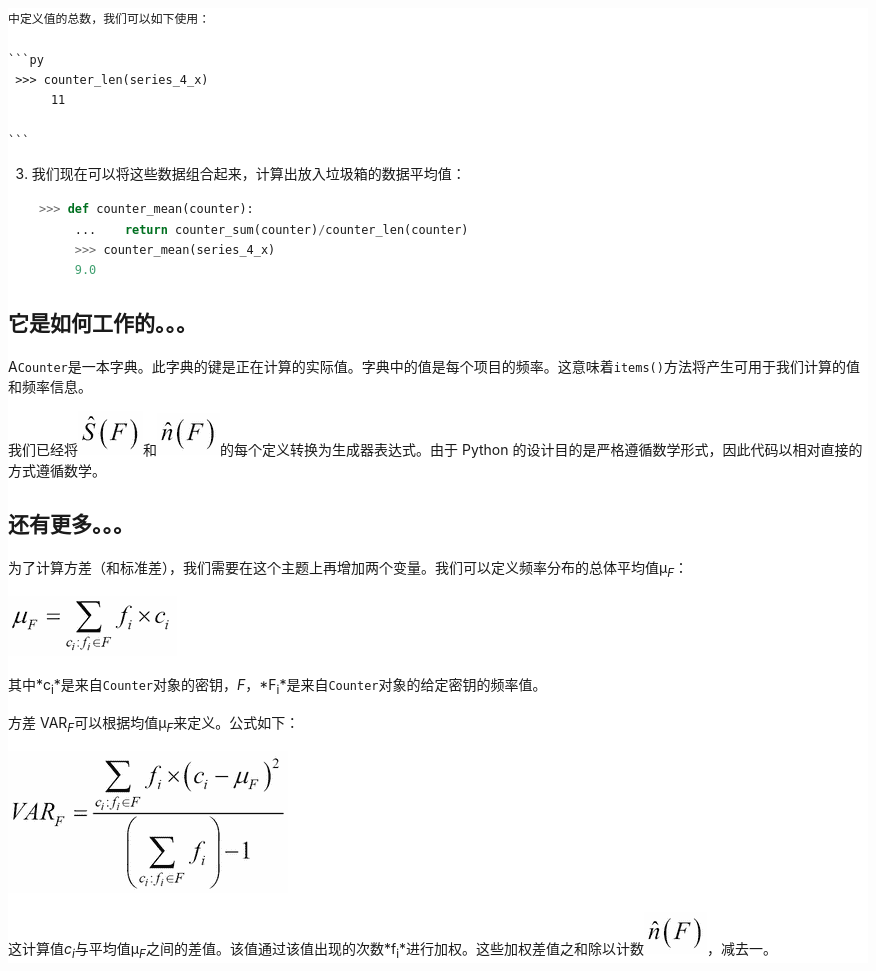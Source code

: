     中定义值的总数，我们可以如下使用：

    ```py
     >>> counter_len(series_4_x) 
          11

    ```

3.  我们现在可以将这些数据组合起来，计算出放入垃圾箱的数据平均值：

    ```py
     >>> def counter_mean(counter): 
          ...    return counter_sum(counter)/counter_len(counter) 
          >>> counter_mean(series_4_x) 
          9.0

    ```

## 它是如何工作的。。。

A`Counter`是一本字典。此字典的键是正在计算的实际值。字典中的值是每个项目的频率。这意味着`items()`方法将产生可用于我们计算的值和频率信息。

我们已经将![How it works...](img/Image00030.jpg)和![How it works...](img/Image00031.jpg)的每个定义转换为生成器表达式。由于 Python 的设计目的是严格遵循数学形式，因此代码以相对直接的方式遵循数学。

## 还有更多。。。

为了计算方差（和标准差），我们需要在这个主题上再增加两个变量。我们可以定义频率分布的总体平均值μ<sub>*F*</sub>：

![There's more...](img/Image00034.jpg)

其中*c<sub>i</sub>*是来自`Counter`对象的密钥，*F*，*F<sub>i</sub>*是来自`Counter`对象的给定密钥的频率值。

方差 VAR<sub>*F*</sub>可以根据均值μ<sub>*F*</sub>来定义。公式如下：

![There's more...](img/Image00035.jpg)

这计算值*c*<sub>*i*</sub>与平均值μ<sub>*F*</sub>之间的差值。该值通过该值出现的次数*f<sub>i</sub>*进行加权。这些加权差值之和除以计数![There's more...](img/Image00031.jpg)，减去一。
